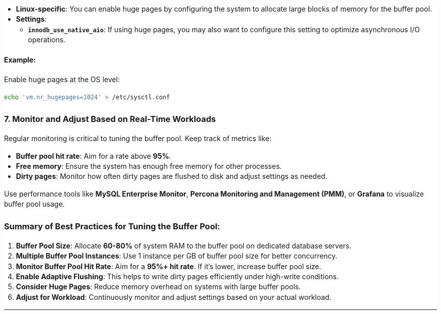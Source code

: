 - **Linux-specific**: You can enable huge pages by configuring the system to allocate large blocks of memory for the buffer pool.
- **Settings**:
  - **`innodb_use_native_aio`**: If using huge pages, you may also want to configure this setting to optimize asynchronous I/O operations.

#### Example:
Enable huge pages at the OS level:
```bash
echo 'vm.nr_hugepages=1024' > /etc/sysctl.conf
```

### 7. **Monitor and Adjust Based on Real-Time Workloads**
Regular monitoring is critical to tuning the buffer pool. Keep track of metrics like:
- **Buffer pool hit rate**: Aim for a rate above **95%**.
- **Free memory**: Ensure the system has enough free memory for other processes.
- **Dirty pages**: Monitor how often dirty pages are flushed to disk and adjust settings as needed.

Use performance tools like **MySQL Enterprise Monitor**, **Percona Monitoring and Management (PMM)**, or **Grafana** to visualize buffer pool usage.

### Summary of Best Practices for Tuning the Buffer Pool:
1. **Buffer Pool Size**: Allocate **60-80%** of system RAM to the buffer pool on dedicated database servers.
2. **Multiple Buffer Pool Instances**: Use 1 instance per GB of buffer pool size for better concurrency.
3. **Monitor Buffer Pool Hit Rate**: Aim for a **95%+ hit rate**. If it’s lower, increase buffer pool size.
4. **Enable Adaptive Flushing**: This helps to write dirty pages efficiently under high-write conditions.
5. **Consider Huge Pages**: Reduce memory overhead on systems with large buffer pools.
6. **Adjust for Workload**: Continuously monitor and adjust settings based on your actual workload.

---

